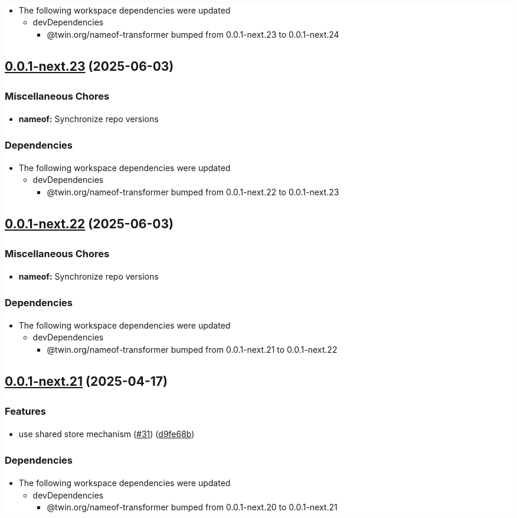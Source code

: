 * The following workspace dependencies were updated
  * devDependencies
    * @twin.org/nameof-transformer bumped from 0.0.1-next.23 to 0.0.1-next.24

## [0.0.1-next.23](https://github.com/twinfoundation/tools/compare/nameof-v0.0.1-next.22...nameof-v0.0.1-next.23) (2025-06-03)


### Miscellaneous Chores

* **nameof:** Synchronize repo versions


### Dependencies

* The following workspace dependencies were updated
  * devDependencies
    * @twin.org/nameof-transformer bumped from 0.0.1-next.22 to 0.0.1-next.23

## [0.0.1-next.22](https://github.com/twinfoundation/tools/compare/nameof-v0.0.1-next.21...nameof-v0.0.1-next.22) (2025-06-03)


### Miscellaneous Chores

* **nameof:** Synchronize repo versions


### Dependencies

* The following workspace dependencies were updated
  * devDependencies
    * @twin.org/nameof-transformer bumped from 0.0.1-next.21 to 0.0.1-next.22

## [0.0.1-next.21](https://github.com/twinfoundation/tools/compare/nameof-v0.0.1-next.20...nameof-v0.0.1-next.21) (2025-04-17)


### Features

* use shared store mechanism ([#31](https://github.com/twinfoundation/tools/issues/31)) ([d9fe68b](https://github.com/twinfoundation/tools/commit/d9fe68b903d1268c7cb3c64772df5cb78fd63667))


### Dependencies

* The following workspace dependencies were updated
  * devDependencies
    * @twin.org/nameof-transformer bumped from 0.0.1-next.20 to 0.0.1-next.21
